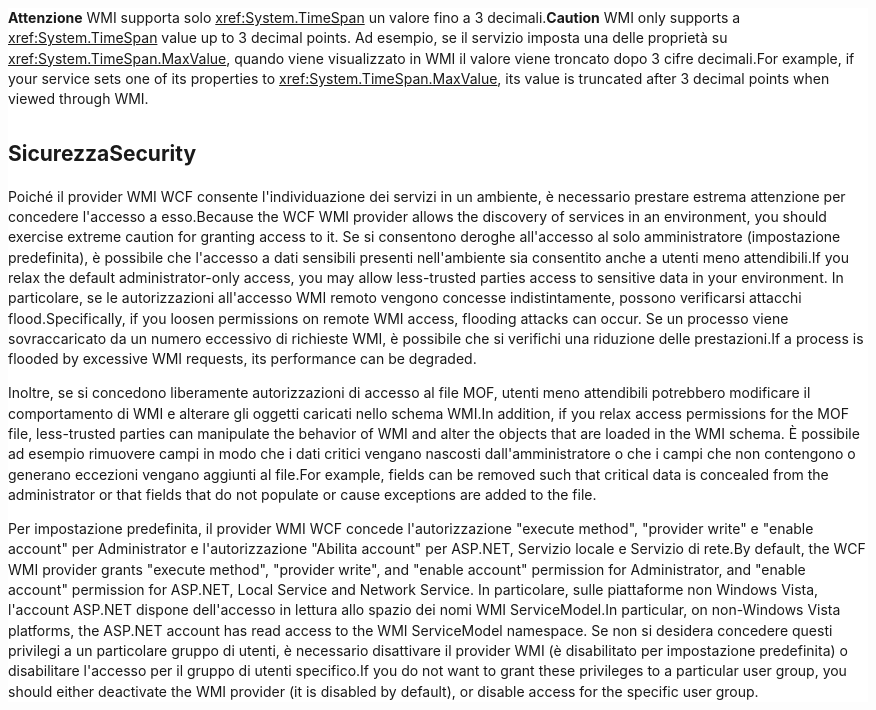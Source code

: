  <span data-ttu-id="0c063-137">**Attenzione** WMI supporta solo <xref:System.TimeSpan> un valore fino a 3 decimali.</span><span class="sxs-lookup"><span data-stu-id="0c063-137">**Caution** WMI only supports a <xref:System.TimeSpan> value up to 3 decimal points.</span></span> <span data-ttu-id="0c063-138">Ad esempio, se il servizio imposta una delle proprietà su <xref:System.TimeSpan.MaxValue>, quando viene visualizzato in WMI il valore viene troncato dopo 3 cifre decimali.</span><span class="sxs-lookup"><span data-stu-id="0c063-138">For example, if your service sets one of its properties to <xref:System.TimeSpan.MaxValue>, its value is truncated after 3 decimal points when viewed through WMI.</span></span>  
  
## <a name="security"></a><span data-ttu-id="0c063-139">Sicurezza</span><span class="sxs-lookup"><span data-stu-id="0c063-139">Security</span></span>  
 <span data-ttu-id="0c063-140">Poiché il provider WMI WCF consente l'individuazione dei servizi in un ambiente, è necessario prestare estrema attenzione per concedere l'accesso a esso.</span><span class="sxs-lookup"><span data-stu-id="0c063-140">Because the WCF WMI provider allows the discovery of services in an environment, you should exercise extreme caution for granting access to it.</span></span> <span data-ttu-id="0c063-141">Se si consentono deroghe all'accesso al solo amministratore (impostazione predefinita), è possibile che l'accesso a dati sensibili presenti nell'ambiente sia consentito anche a utenti meno attendibili.</span><span class="sxs-lookup"><span data-stu-id="0c063-141">If you relax the default administrator-only access, you may allow less-trusted parties access to sensitive data in your environment.</span></span> <span data-ttu-id="0c063-142">In particolare, se le autorizzazioni all'accesso WMI remoto vengono concesse indistintamente, possono verificarsi attacchi flood.</span><span class="sxs-lookup"><span data-stu-id="0c063-142">Specifically, if you loosen permissions on remote WMI access, flooding attacks can occur.</span></span> <span data-ttu-id="0c063-143">Se un processo viene sovraccaricato da un numero eccessivo di richieste WMI, è possibile che si verifichi una riduzione delle prestazioni.</span><span class="sxs-lookup"><span data-stu-id="0c063-143">If a process is flooded by excessive WMI requests, its performance can be degraded.</span></span>  
  
 <span data-ttu-id="0c063-144">Inoltre, se si concedono liberamente autorizzazioni di accesso al file MOF, utenti meno attendibili potrebbero modificare il comportamento di WMI e alterare gli oggetti caricati nello schema WMI.</span><span class="sxs-lookup"><span data-stu-id="0c063-144">In addition, if you relax access permissions for the MOF file, less-trusted parties can manipulate the behavior of WMI and alter the objects that are loaded in the WMI schema.</span></span> <span data-ttu-id="0c063-145">È possibile ad esempio rimuovere campi in modo che i dati critici vengano nascosti dall'amministratore o che i campi che non contengono o generano eccezioni vengano aggiunti al file.</span><span class="sxs-lookup"><span data-stu-id="0c063-145">For example, fields can be removed such that critical data is concealed from the administrator or that fields that do not populate or cause exceptions are added to the file.</span></span>  
  
 <span data-ttu-id="0c063-146">Per impostazione predefinita, il provider WMI WCF concede l'autorizzazione "execute method", "provider write" e "enable account" per Administrator e l'autorizzazione "Abilita account" per ASP.NET, Servizio locale e Servizio di rete.</span><span class="sxs-lookup"><span data-stu-id="0c063-146">By default, the WCF WMI provider grants "execute method", "provider write", and "enable account" permission for Administrator, and "enable account" permission for ASP.NET, Local Service and Network Service.</span></span> <span data-ttu-id="0c063-147">In particolare, sulle piattaforme non Windows Vista, l'account ASP.NET dispone dell'accesso in lettura allo spazio dei nomi WMI ServiceModel.</span><span class="sxs-lookup"><span data-stu-id="0c063-147">In particular, on non-Windows Vista platforms, the ASP.NET account has read access to the WMI ServiceModel namespace.</span></span> <span data-ttu-id="0c063-148">Se non si desidera concedere questi privilegi a un particolare gruppo di utenti, è necessario disattivare il provider WMI (è disabilitato per impostazione predefinita) o disabilitare l'accesso per il gruppo di utenti specifico.</span><span class="sxs-lookup"><span data-stu-id="0c063-148">If you do not want to grant these privileges to a particular user group, you should either deactivate the WMI provider (it is disabled by default), or disable access for the specific user group.</span></span>  
  